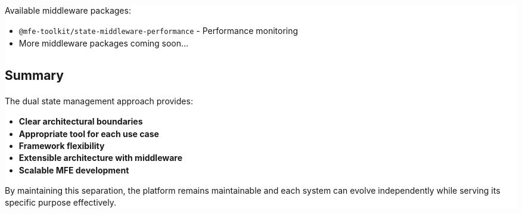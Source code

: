 
Available middleware packages:

- `@mfe-toolkit/state-middleware-performance` - Performance monitoring
- More middleware packages coming soon...

## Summary

The dual state management approach provides:

- **Clear architectural boundaries**
- **Appropriate tool for each use case**
- **Framework flexibility**
- **Extensible architecture with middleware**
- **Scalable MFE development**

By maintaining this separation, the platform remains maintainable and each system can evolve independently while serving its specific purpose effectively.
